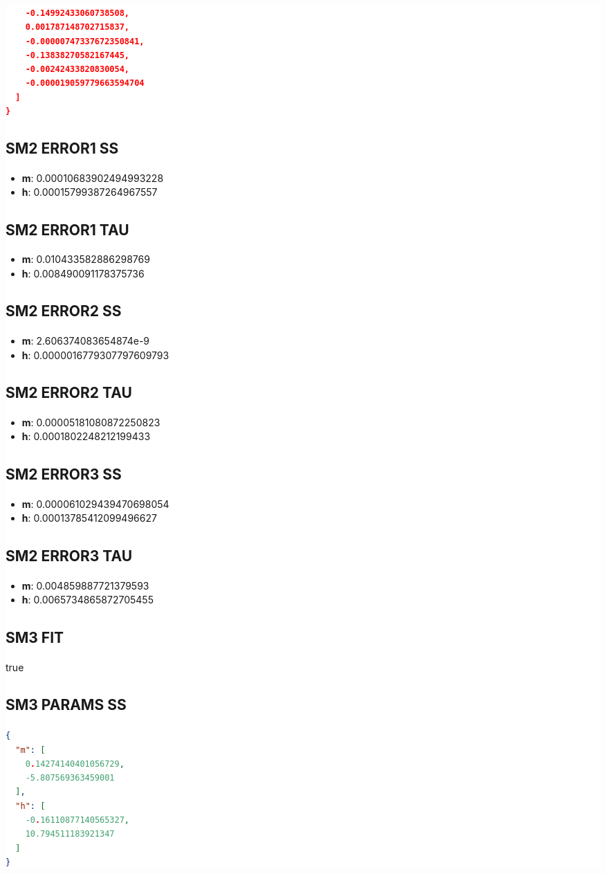 ```json
    -0.14992433060738508,
    0.001787148702715837,
    -0.00000747337672350841,
    -0.13838270582167445,
    -0.00242433820830054,
    -0.000019059779663594704
  ]
}
```

## SM2 ERROR1 SS

- **m**: 0.00010683902494993228
- **h**: 0.00015799387264967557

## SM2 ERROR1 TAU

- **m**: 0.010433582886298769
- **h**: 0.008490091178375736

## SM2 ERROR2 SS

- **m**: 2.606374083654874e-9
- **h**: 0.0000016779307797609793

## SM2 ERROR2 TAU

- **m**: 0.00005181080872250823
- **h**: 0.0001802248212199433

## SM2 ERROR3 SS

- **m**: 0.000061029439470698054
- **h**: 0.00013785412099496627

## SM2 ERROR3 TAU

- **m**: 0.004859887721379593
- **h**: 0.0065734865872705455

## SM3 FIT

true

## SM3 PARAMS SS

```json
{
  "m": [
    0.14274140401056729,
    -5.807569363459001
  ],
  "h": [
    -0.16110877140565327,
    10.794511183921347
  ]
}
```
